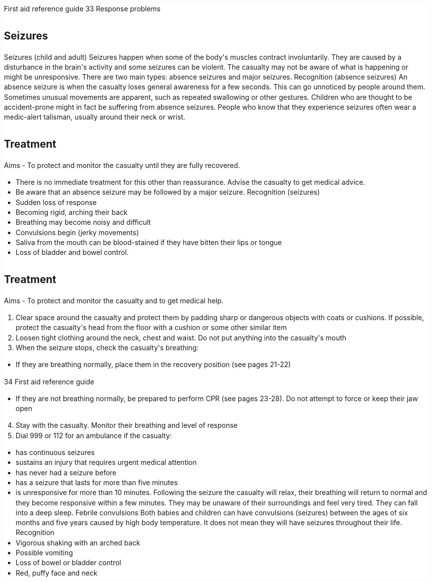  First aid reference guide 33
Response problems
## Seizures
Seizures (child and adult)
Seizures happen when some of the body's muscles contract involuntarily. They are
caused by a disturbance in the brain's activity and some seizures can be violent. The
casualty may not be aware of what is happening or might be unresponsive. There
are two main types: absence seizures and major seizures.
Recognition (absence seizures)
An absence seizure is when the casualty loses general awareness for a few seconds.
This can go unnoticed by people around them. Sometimes unusual movements are
apparent, such as repeated swallowing or other gestures. Children who are thought
to be accident-prone might in fact be suffering from absence seizures. People who
know that they experience seizures often wear a medic-alert talisman, usually
around their neck or wrist.
## Treatment
Aims - To protect and monitor the casualty until they are fully recovered.
- There is no immediate treatment for this other than reassurance. Advise the
 casualty to get medical advice.
- Be aware that an absence seizure may be followed by a major seizure.
Recognition (seizures)
- Sudden loss of response
- Becoming rigid, arching their back
- Breathing may become noisy and difficult
- Convulsions begin (jerky movements)
- Saliva from the mouth can be blood-stained if they have bitten their lips or
 tongue
- Loss of bladder and bowel control.
## Treatment
Aims - To protect and monitor the casualty and to get medical help.
1. Clear space around the casualty and protect them by padding sharp or
 dangerous objects with coats or cushions. If possible, protect the casualty's
 head from the floor with a cushion or some other similar item
2. Loosen tight clothing around the neck, chest and waist. Do not put anything into
 the casualty's mouth
3. When the seizure stops, check the casualty's breathing:
- If they are breathing normally, place them in the recovery position (see
 pages 21-22)

34 First aid reference guide
- If they are not breathing normally, be prepared to perform CPR (see pages
 23-28). Do not attempt to force or keep their jaw open
 4. Stay with the casualty. Monitor their breathing and level of response
 5. Dial 999 or 112 for an ambulance if the casualty:
- has continuous seizures
- sustains an injury that requires urgent medical attention
- has never had a seizure before
- has a seizure that lasts for more than five minutes
- is unresponsive for more than 10 minutes.
 Following the seizure the casualty will relax, their breathing will return to normal
 and they become responsive within a few minutes. They may be unaware of their
 surroundings and feel very tired. They can fall into a deep sleep.
 Febrile convulsions
 Both babies and children can have convulsions (seizures) between the ages of six
 months and five years caused by high body temperature. It does not mean they will
 have seizures throughout their life.
 Recognition
- Vigorous shaking with an arched back
- Possible vomiting
- Loss of bowel or bladder control
- Red, puffy face and neck